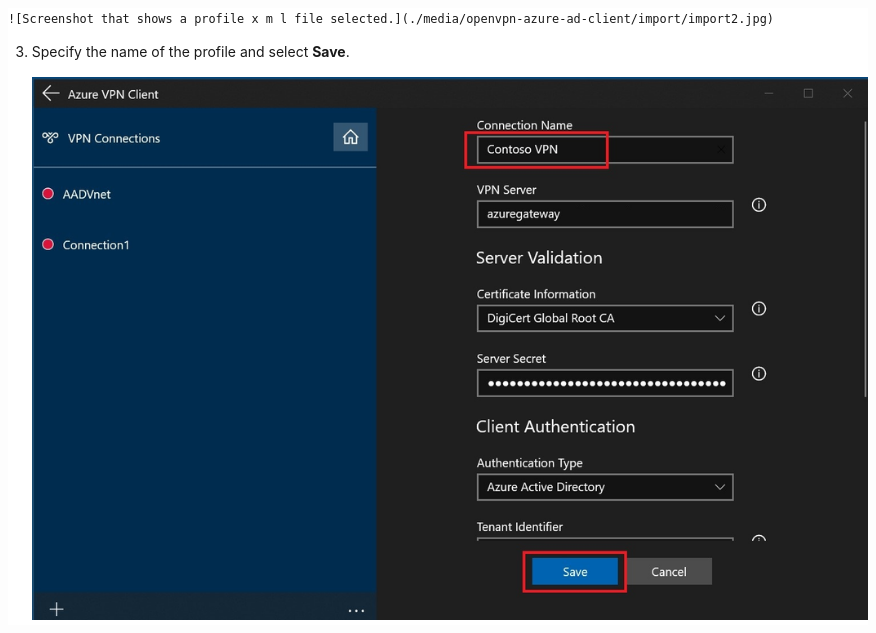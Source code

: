     ![Screenshot that shows a profile x m l file selected.](./media/openvpn-azure-ad-client/import/import2.jpg)

3. Specify the name of the profile and select **Save**.

    ![Screenshot that shows the "Connection Name" highlighted and the "Save" button selected.](./media/openvpn-azure-ad-client/import/import3.jpg)
